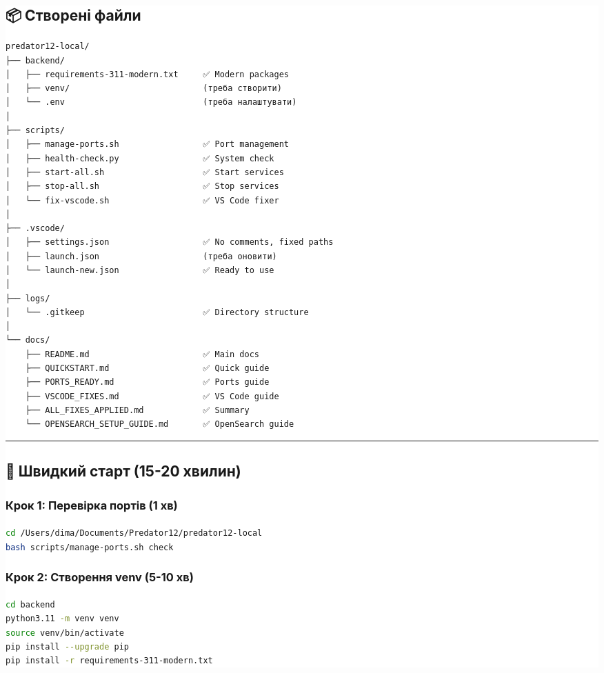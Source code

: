 
## 📦 Створені файли

```
predator12-local/
├── backend/
│   ├── requirements-311-modern.txt     ✅ Modern packages
│   ├── venv/                           (треба створити)
│   └── .env                            (треба налаштувати)
│
├── scripts/
│   ├── manage-ports.sh                 ✅ Port management
│   ├── health-check.py                 ✅ System check
│   ├── start-all.sh                    ✅ Start services
│   ├── stop-all.sh                     ✅ Stop services
│   └── fix-vscode.sh                   ✅ VS Code fixer
│
├── .vscode/
│   ├── settings.json                   ✅ No comments, fixed paths
│   ├── launch.json                     (треба оновити)
│   └── launch-new.json                 ✅ Ready to use
│
├── logs/
│   └── .gitkeep                        ✅ Directory structure
│
└── docs/
    ├── README.md                       ✅ Main docs
    ├── QUICKSTART.md                   ✅ Quick guide
    ├── PORTS_READY.md                  ✅ Ports guide
    ├── VSCODE_FIXES.md                 ✅ VS Code guide
    ├── ALL_FIXES_APPLIED.md            ✅ Summary
    └── OPENSEARCH_SETUP_GUIDE.md       ✅ OpenSearch guide
```

---

## 🚀 Швидкий старт (15-20 хвилин)

### Крок 1: Перевірка портів (1 хв)
```bash
cd /Users/dima/Documents/Predator12/predator12-local
bash scripts/manage-ports.sh check
```

### Крок 2: Створення venv (5-10 хв)
```bash
cd backend
python3.11 -m venv venv
source venv/bin/activate
pip install --upgrade pip
pip install -r requirements-311-modern.txt
```
